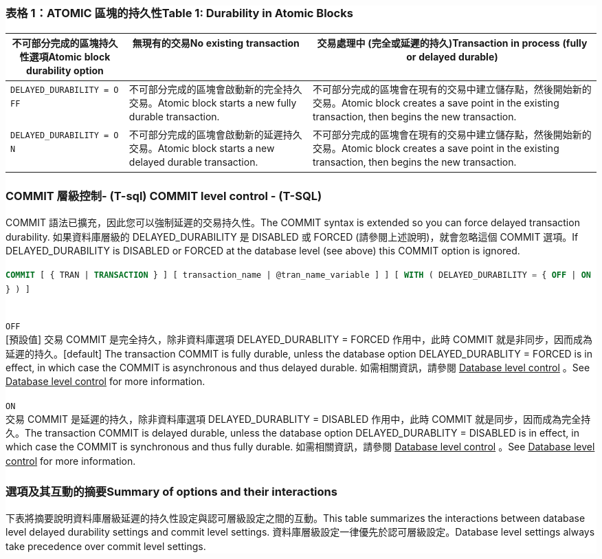 ### <a name="table-1-durability-in-atomic-blocks"></a><span data-ttu-id="328cb-172">表格 1：ATOMIC 區塊的持久性</span><span class="sxs-lookup"><span data-stu-id="328cb-172">Table 1: Durability in Atomic Blocks</span></span>  
  
|<span data-ttu-id="328cb-173">不可部分完成的區塊持久性選項</span><span class="sxs-lookup"><span data-stu-id="328cb-173">Atomic block durability option</span></span>|<span data-ttu-id="328cb-174">無現有的交易</span><span class="sxs-lookup"><span data-stu-id="328cb-174">No existing transaction</span></span>|<span data-ttu-id="328cb-175">交易處理中 (完全或延遲的持久)</span><span class="sxs-lookup"><span data-stu-id="328cb-175">Transaction in process (fully or delayed durable)</span></span>|  
|------------------------------------|-----------------------------|---------------------------------------------------------|  
|`DELAYED_DURABILITY = OFF`|<span data-ttu-id="328cb-176">不可部分完成的區塊會啟動新的完全持久交易。</span><span class="sxs-lookup"><span data-stu-id="328cb-176">Atomic block starts a new fully durable transaction.</span></span>|<span data-ttu-id="328cb-177">不可部分完成的區塊會在現有的交易中建立儲存點，然後開始新的交易。</span><span class="sxs-lookup"><span data-stu-id="328cb-177">Atomic block creates a save point in the existing transaction, then begins the new transaction.</span></span>|  
|`DELAYED_DURABILITY = ON`|<span data-ttu-id="328cb-178">不可部分完成的區塊會啟動新的延遲持久交易。</span><span class="sxs-lookup"><span data-stu-id="328cb-178">Atomic block starts a new delayed durable transaction.</span></span>|<span data-ttu-id="328cb-179">不可部分完成的區塊會在現有的交易中建立儲存點，然後開始新的交易。</span><span class="sxs-lookup"><span data-stu-id="328cb-179">Atomic block creates a save point in the existing transaction, then begins the new transaction.</span></span>|  
  
### <a name="commit-level-control---t-sql"></a><span data-ttu-id="328cb-180">COMMIT 層級控制- (T-sql) </span><span class="sxs-lookup"><span data-stu-id="328cb-180">COMMIT level control - (T-SQL)</span></span>
 <span data-ttu-id="328cb-181">COMMIT 語法已擴充，因此您可以強制延遲的交易持久性。</span><span class="sxs-lookup"><span data-stu-id="328cb-181">The COMMIT syntax is extended so you can force delayed transaction durability.</span></span> <span data-ttu-id="328cb-182">如果資料庫層級的 DELAYED_DURABILITY 是 DISABLED 或 FORCED (請參閱上述說明)，就會忽略這個 COMMIT 選項。</span><span class="sxs-lookup"><span data-stu-id="328cb-182">If DELAYED_DURABILITY is DISABLED or FORCED at the database level (see above) this COMMIT option is ignored.</span></span>  
  
```sql  
COMMIT [ { TRAN | TRANSACTION } ] [ transaction_name | @tran_name_variable ] ] [ WITH ( DELAYED_DURABILITY = { OFF | ON } ) ]  
  
```  
  
 `OFF`  
 <span data-ttu-id="328cb-183">[預設值] 交易 COMMIT 是完全持久，除非資料庫選項 DELAYED_DURABLITY = FORCED 作用中，此時 COMMIT 就是非同步，因而成為延遲的持久。</span><span class="sxs-lookup"><span data-stu-id="328cb-183">[default] The transaction COMMIT is fully durable, unless the database option DELAYED_DURABLITY = FORCED is in effect, in which case the COMMIT is asynchronous and thus delayed durable.</span></span> <span data-ttu-id="328cb-184">如需相關資訊，請參閱 [Database level control](#database-level-control) 。</span><span class="sxs-lookup"><span data-stu-id="328cb-184">See [Database level control](#database-level-control) for more information.</span></span>  
  
 `ON`  
 <span data-ttu-id="328cb-185">交易 COMMIT 是延遲的持久，除非資料庫選項 DELAYED_DURABLITY = DISABLED 作用中，此時 COMMIT 就是同步，因而成為完全持久。</span><span class="sxs-lookup"><span data-stu-id="328cb-185">The transaction COMMIT is delayed durable, unless the database option DELAYED_DURABLITY = DISABLED is in effect, in which case the COMMIT is synchronous and thus fully durable.</span></span> <span data-ttu-id="328cb-186">如需相關資訊，請參閱 [Database level control](#database-level-control) 。</span><span class="sxs-lookup"><span data-stu-id="328cb-186">See [Database level control](#database-level-control) for more information.</span></span>  
  
### <a name="summary-of-options-and-their-interactions"></a><span data-ttu-id="328cb-187">選項及其互動的摘要</span><span class="sxs-lookup"><span data-stu-id="328cb-187">Summary of options and their interactions</span></span>  
 <span data-ttu-id="328cb-188">下表將摘要說明資料庫層級延遲的持久性設定與認可層級設定之間的互動。</span><span class="sxs-lookup"><span data-stu-id="328cb-188">This table summarizes the interactions between database level delayed durability settings and commit level settings.</span></span> <span data-ttu-id="328cb-189">資料庫層級設定一律優先於認可層級設定。</span><span class="sxs-lookup"><span data-stu-id="328cb-189">Database level settings always take precedence over commit level settings.</span></span>  
  